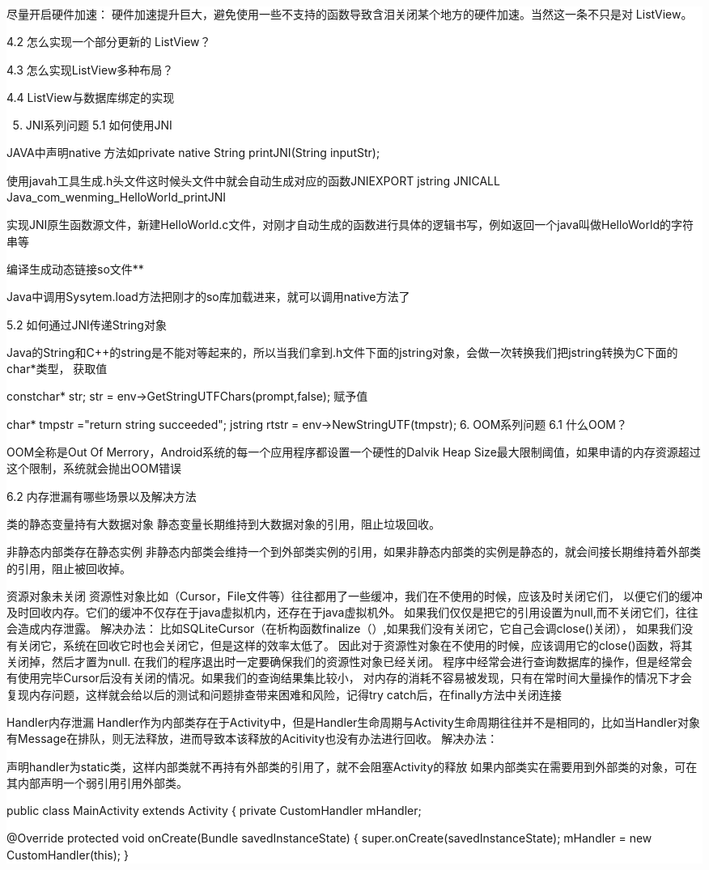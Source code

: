 尽量开启硬件加速： 硬件加速提升巨大，避免使用一些不支持的函数导致含泪关闭某个地方的硬件加速。当然这一条不只是对 ListView。

4.2 怎么实现一个部分更新的 ListView？

4.3 怎么实现ListView多种布局？

4.4 ListView与数据库绑定的实现

5. JNI系列问题
5.1 如何使用JNI

JAVA中声明native 方法如private native String printJNI(String inputStr);

使用javah工具生成.h头文件这时候头文件中就会自动生成对应的函数JNIEXPORT jstring JNICALL Java_com_wenming_HelloWorld_printJNI

实现JNI原生函数源文件，新建HelloWorld.c文件，对刚才自动生成的函数进行具体的逻辑书写，例如返回一个java叫做HelloWorld的字符串等

编译生成动态链接so文件**

Java中调用Sysytem.load方法把刚才的so库加载进来，就可以调用native方法了

5.2 如何通过JNI传递String对象

Java的String和C++的string是不能对等起来的，所以当我们拿到.h文件下面的jstring对象，会做一次转换我们把jstring转换为C下面的char*类型， 获取值

constchar* str;
str = env->GetStringUTFChars(prompt,false);
赋予值

char* tmpstr ="return string succeeded";
jstring rtstr = env->NewStringUTF(tmpstr);
6. OOM系列问题
6.1 什么OOM？

OOM全称是Out Of Merrory，Android系统的每一个应用程序都设置一个硬性的Dalvik Heap Size最大限制阈值，如果申请的内存资源超过这个限制，系统就会抛出OOM错误

6.2 内存泄漏有哪些场景以及解决方法

类的静态变量持有大数据对象 静态变量长期维持到大数据对象的引用，阻止垃圾回收。

非静态内部类存在静态实例 非静态内部类会维持一个到外部类实例的引用，如果非静态内部类的实例是静态的，就会间接长期维持着外部类的引用，阻止被回收掉。

资源对象未关闭 资源性对象比如（Cursor，File文件等）往往都用了一些缓冲，我们在不使用的时候，应该及时关闭它们， 以便它们的缓冲及时回收内存。它们的缓冲不仅存在于java虚拟机内，还存在于java虚拟机外。 如果我们仅仅是把它的引用设置为null,而不关闭它们，往往会造成内存泄露。 解决办法： 比如SQLiteCursor（在析构函数finalize（）,如果我们没有关闭它，它自己会调close()关闭）， 如果我们没有关闭它，系统在回收它时也会关闭它，但是这样的效率太低了。 因此对于资源性对象在不使用的时候，应该调用它的close()函数，将其关闭掉，然后才置为null. 在我们的程序退出时一定要确保我们的资源性对象已经关闭。 程序中经常会进行查询数据库的操作，但是经常会有使用完毕Cursor后没有关闭的情况。如果我们的查询结果集比较小， 对内存的消耗不容易被发现，只有在常时间大量操作的情况下才会复现内存问题，这样就会给以后的测试和问题排查带来困难和风险，记得try catch后，在finally方法中关闭连接

Handler内存泄漏 Handler作为内部类存在于Activity中，但是Handler生命周期与Activity生命周期往往并不是相同的，比如当Handler对象有Message在排队，则无法释放，进而导致本该释放的Acitivity也没有办法进行回收。 解决办法：

声明handler为static类，这样内部类就不再持有外部类的引用了，就不会阻塞Activity的释放
如果内部类实在需要用到外部类的对象，可在其内部声明一个弱引用引用外部类。

public class MainActivity extends Activity {
 private CustomHandler mHandler;

 @Override
 protected void onCreate(Bundle savedInstanceState) {
     super.onCreate(savedInstanceState);
     mHandler = new CustomHandler(this);
 }
